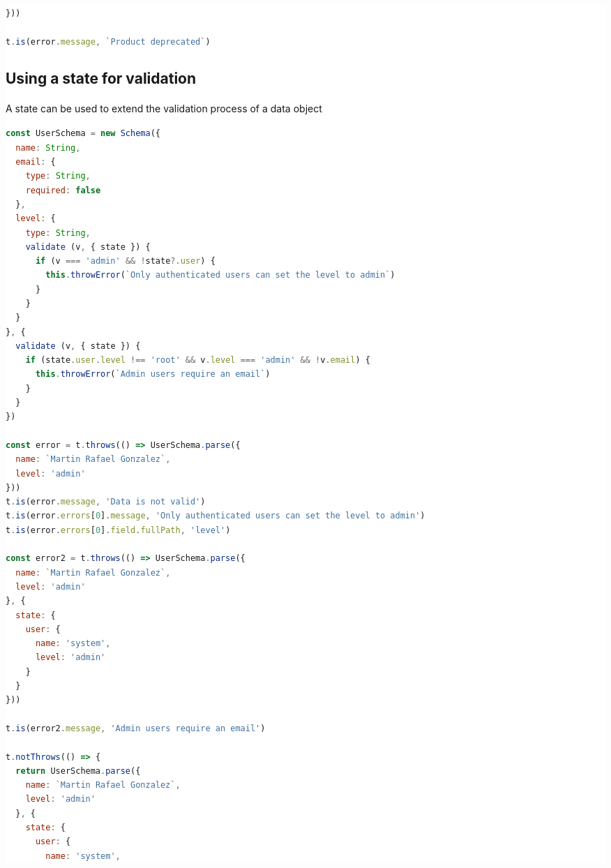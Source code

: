 ```js
}))

t.is(error.message, `Product deprecated`)
```

## Using a state for validation



A state can be used to extend the validation process of a data object

```js
const UserSchema = new Schema({
  name: String,
  email: {
    type: String,
    required: false
  },
  level: {
    type: String,
    validate (v, { state }) {
      if (v === 'admin' && !state?.user) {
        this.throwError(`Only authenticated users can set the level to admin`)
      }
    }
  }
}, {
  validate (v, { state }) {
    if (state.user.level !== 'root' && v.level === 'admin' && !v.email) {
      this.throwError(`Admin users require an email`)
    }
  }
})

const error = t.throws(() => UserSchema.parse({
  name: `Martin Rafael Gonzalez`,
  level: 'admin'
}))
t.is(error.message, 'Data is not valid')
t.is(error.errors[0].message, 'Only authenticated users can set the level to admin')
t.is(error.errors[0].field.fullPath, 'level')

const error2 = t.throws(() => UserSchema.parse({
  name: `Martin Rafael Gonzalez`,
  level: 'admin'
}, {
  state: {
    user: {
      name: 'system',
      level: 'admin'
    }
  }
}))

t.is(error2.message, 'Admin users require an email')

t.notThrows(() => {
  return UserSchema.parse({
    name: `Martin Rafael Gonzalez`,
    level: 'admin'
  }, {
    state: {
      user: {
        name: 'system',
```